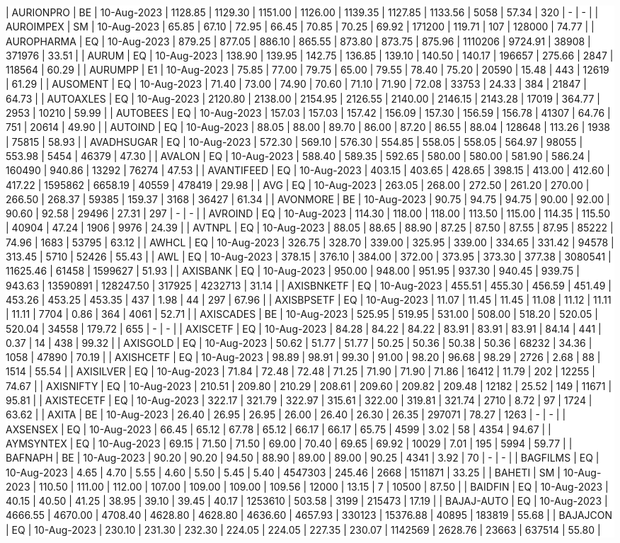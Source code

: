 | AURIONPRO | BE | 10-Aug-2023 | 1128.85 | 1129.30 | 1151.00 | 1126.00 | 1139.35 | 1127.85 | 1133.56 | 5058 | 57.34 | 320 | - | - |
| AUROIMPEX | SM | 10-Aug-2023 | 65.85 | 67.10 | 72.95 | 66.45 | 70.85 | 70.25 | 69.92 | 171200 | 119.71 | 107 | 128000 | 74.77 |
| AUROPHARMA | EQ | 10-Aug-2023 | 879.25 | 877.05 | 886.10 | 865.55 | 873.80 | 873.75 | 875.96 | 1110206 | 9724.91 | 38908 | 371976 | 33.51 |
| AURUM | EQ | 10-Aug-2023 | 138.90 | 139.95 | 142.75 | 136.85 | 139.10 | 140.50 | 140.17 | 196657 | 275.66 | 2847 | 118564 | 60.29 |
| AURUMPP | E1 | 10-Aug-2023 | 75.85 | 77.00 | 79.75 | 65.00 | 79.55 | 78.40 | 75.20 | 20590 | 15.48 | 443 | 12619 | 61.29 |
| AUSOMENT | EQ | 10-Aug-2023 | 71.40 | 73.00 | 74.90 | 70.60 | 71.10 | 71.90 | 72.08 | 33753 | 24.33 | 384 | 21847 | 64.73 |
| AUTOAXLES | EQ | 10-Aug-2023 | 2120.80 | 2138.00 | 2154.95 | 2126.55 | 2140.00 | 2146.15 | 2143.28 | 17019 | 364.77 | 2953 | 10210 | 59.99 |
| AUTOBEES | EQ | 10-Aug-2023 | 157.03 | 157.03 | 157.42 | 156.09 | 157.30 | 156.59 | 156.78 | 41307 | 64.76 | 751 | 20614 | 49.90 |
| AUTOIND | EQ | 10-Aug-2023 | 88.05 | 88.00 | 89.70 | 86.00 | 87.20 | 86.55 | 88.04 | 128648 | 113.26 | 1938 | 75815 | 58.93 |
| AVADHSUGAR | EQ | 10-Aug-2023 | 572.30 | 569.10 | 576.30 | 554.85 | 558.05 | 558.05 | 564.97 | 98055 | 553.98 | 5454 | 46379 | 47.30 |
| AVALON | EQ | 10-Aug-2023 | 588.40 | 589.35 | 592.65 | 580.00 | 580.00 | 581.90 | 586.24 | 160490 | 940.86 | 13292 | 76274 | 47.53 |
| AVANTIFEED | EQ | 10-Aug-2023 | 403.15 | 403.65 | 428.65 | 398.15 | 413.00 | 412.60 | 417.22 | 1595862 | 6658.19 | 40559 | 478419 | 29.98 |
| AVG | EQ | 10-Aug-2023 | 263.05 | 268.00 | 272.50 | 261.20 | 270.00 | 266.50 | 268.37 | 59385 | 159.37 | 3168 | 36427 | 61.34 |
| AVONMORE | BE | 10-Aug-2023 | 90.75 | 94.75 | 94.75 | 90.00 | 92.00 | 90.60 | 92.58 | 29496 | 27.31 | 297 | - | - |
| AVROIND | EQ | 10-Aug-2023 | 114.30 | 118.00 | 118.00 | 113.50 | 115.00 | 114.35 | 115.50 | 40904 | 47.24 | 1906 | 9976 | 24.39 |
| AVTNPL | EQ | 10-Aug-2023 | 88.05 | 88.65 | 88.90 | 87.25 | 87.50 | 87.55 | 87.95 | 85222 | 74.96 | 1683 | 53795 | 63.12 |
| AWHCL | EQ | 10-Aug-2023 | 326.75 | 328.70 | 339.00 | 325.95 | 339.00 | 334.65 | 331.42 | 94578 | 313.45 | 5710 | 52426 | 55.43 |
| AWL | EQ | 10-Aug-2023 | 378.15 | 376.10 | 384.00 | 372.00 | 373.95 | 373.30 | 377.38 | 3080541 | 11625.46 | 61458 | 1599627 | 51.93 |
| AXISBANK | EQ | 10-Aug-2023 | 950.00 | 948.00 | 951.95 | 937.30 | 940.45 | 939.75 | 943.63 | 13590891 | 128247.50 | 317925 | 4232713 | 31.14 |
| AXISBNKETF | EQ | 10-Aug-2023 | 455.51 | 455.30 | 456.59 | 451.49 | 453.26 | 453.25 | 453.35 | 437 | 1.98 | 44 | 297 | 67.96 |
| AXISBPSETF | EQ | 10-Aug-2023 | 11.07 | 11.45 | 11.45 | 11.08 | 11.12 | 11.11 | 11.11 | 7704 | 0.86 | 364 | 4061 | 52.71 |
| AXISCADES | BE | 10-Aug-2023 | 525.95 | 519.95 | 531.00 | 508.00 | 518.20 | 520.05 | 520.04 | 34558 | 179.72 | 655 | - | - |
| AXISCETF | EQ | 10-Aug-2023 | 84.28 | 84.22 | 84.22 | 83.91 | 83.91 | 83.91 | 84.14 | 441 | 0.37 | 14 | 438 | 99.32 |
| AXISGOLD | EQ | 10-Aug-2023 | 50.62 | 51.77 | 51.77 | 50.25 | 50.36 | 50.38 | 50.36 | 68232 | 34.36 | 1058 | 47890 | 70.19 |
| AXISHCETF | EQ | 10-Aug-2023 | 98.89 | 98.91 | 99.30 | 91.00 | 98.20 | 96.68 | 98.29 | 2726 | 2.68 | 88 | 1514 | 55.54 |
| AXISILVER | EQ | 10-Aug-2023 | 71.84 | 72.48 | 72.48 | 71.25 | 71.90 | 71.90 | 71.86 | 16412 | 11.79 | 202 | 12255 | 74.67 |
| AXISNIFTY | EQ | 10-Aug-2023 | 210.51 | 209.80 | 210.29 | 208.61 | 209.60 | 209.82 | 209.48 | 12182 | 25.52 | 149 | 11671 | 95.81 |
| AXISTECETF | EQ | 10-Aug-2023 | 322.17 | 321.79 | 322.97 | 315.61 | 322.00 | 319.81 | 321.74 | 2710 | 8.72 | 97 | 1724 | 63.62 |
| AXITA | BE | 10-Aug-2023 | 26.40 | 26.95 | 26.95 | 26.00 | 26.40 | 26.30 | 26.35 | 297071 | 78.27 | 1263 | - | - |
| AXSENSEX | EQ | 10-Aug-2023 | 66.45 | 65.12 | 67.78 | 65.12 | 66.17 | 66.17 | 65.75 | 4599 | 3.02 | 58 | 4354 | 94.67 |
| AYMSYNTEX | EQ | 10-Aug-2023 | 69.15 | 71.50 | 71.50 | 69.00 | 70.40 | 69.65 | 69.92 | 10029 | 7.01 | 195 | 5994 | 59.77 |
| BAFNAPH | BE | 10-Aug-2023 | 90.20 | 90.20 | 94.50 | 88.90 | 89.00 | 89.00 | 90.25 | 4341 | 3.92 | 70 | - | - |
| BAGFILMS | EQ | 10-Aug-2023 | 4.65 | 4.70 | 5.55 | 4.60 | 5.50 | 5.45 | 5.40 | 4547303 | 245.46 | 2668 | 1511871 | 33.25 |
| BAHETI | SM | 10-Aug-2023 | 110.50 | 111.00 | 112.00 | 107.00 | 109.00 | 109.00 | 109.56 | 12000 | 13.15 | 7 | 10500 | 87.50 |
| BAIDFIN | EQ | 10-Aug-2023 | 40.15 | 40.50 | 41.25 | 38.95 | 39.10 | 39.45 | 40.17 | 1253610 | 503.58 | 3199 | 215473 | 17.19 |
| BAJAJ-AUTO | EQ | 10-Aug-2023 | 4666.55 | 4670.00 | 4708.40 | 4628.80 | 4628.80 | 4636.60 | 4657.93 | 330123 | 15376.88 | 40895 | 183819 | 55.68 |
| BAJAJCON | EQ | 10-Aug-2023 | 230.10 | 231.30 | 232.30 | 224.05 | 224.05 | 227.35 | 230.07 | 1142569 | 2628.76 | 23663 | 637514 | 55.80 |